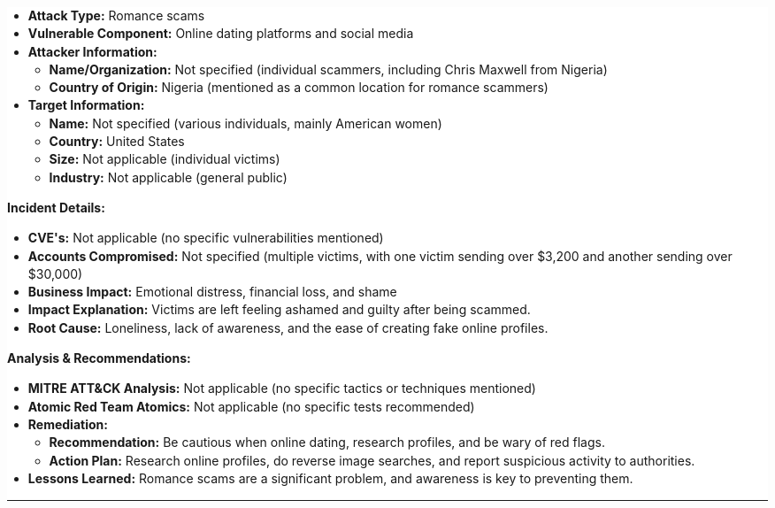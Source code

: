 * **Attack Type:** Romance scams
* **Vulnerable Component:** Online dating platforms and social media
* **Attacker Information:**
	+ **Name/Organization:** Not specified (individual scammers, including Chris Maxwell from Nigeria)
	+ **Country of Origin:** Nigeria (mentioned as a common location for romance scammers)
* **Target Information:**
	+ **Name:** Not specified (various individuals, mainly American women)
	+ **Country:** United States
	+ **Size:** Not applicable (individual victims)
	+ **Industry:** Not applicable (general public)

**Incident Details:**

* **CVE's:** Not applicable (no specific vulnerabilities mentioned)
* **Accounts Compromised:** Not specified (multiple victims, with one victim sending over $3,200 and another sending over $30,000)
* **Business Impact:** Emotional distress, financial loss, and shame
* **Impact Explanation:** Victims are left feeling ashamed and guilty after being scammed.
* **Root Cause:** Loneliness, lack of awareness, and the ease of creating fake online profiles.

**Analysis & Recommendations:**

* **MITRE ATT&CK Analysis:** Not applicable (no specific tactics or techniques mentioned)
* **Atomic Red Team Atomics:** Not applicable (no specific tests recommended)
* **Remediation:**
	+ **Recommendation:** Be cautious when online dating, research profiles, and be wary of red flags.
	+ **Action Plan:** Research online profiles, do reverse image searches, and report suspicious activity to authorities.
* **Lessons Learned:** Romance scams are a significant problem, and awareness is key to preventing them.
---
